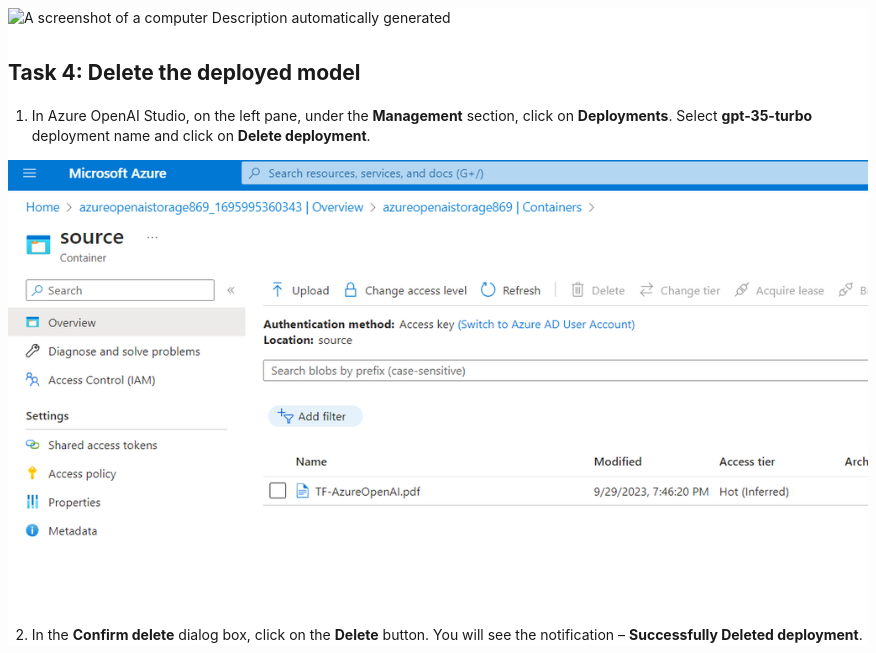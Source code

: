 ![A screenshot of a computer Description automatically
generated](./media/image52.png)

## Task 4: Delete the deployed model

1.  In Azure OpenAI Studio, on the left pane, under the **Management**
    section, click on **Deployments**. Select **gpt-35-turbo**
    deployment name and click on **Delete deployment**.

![](./media/image53.png)

2.  In the **Confirm delete** dialog box, click on the **Delete**
    button. You will see the notification – **Successfully Deleted
    deployment**.
